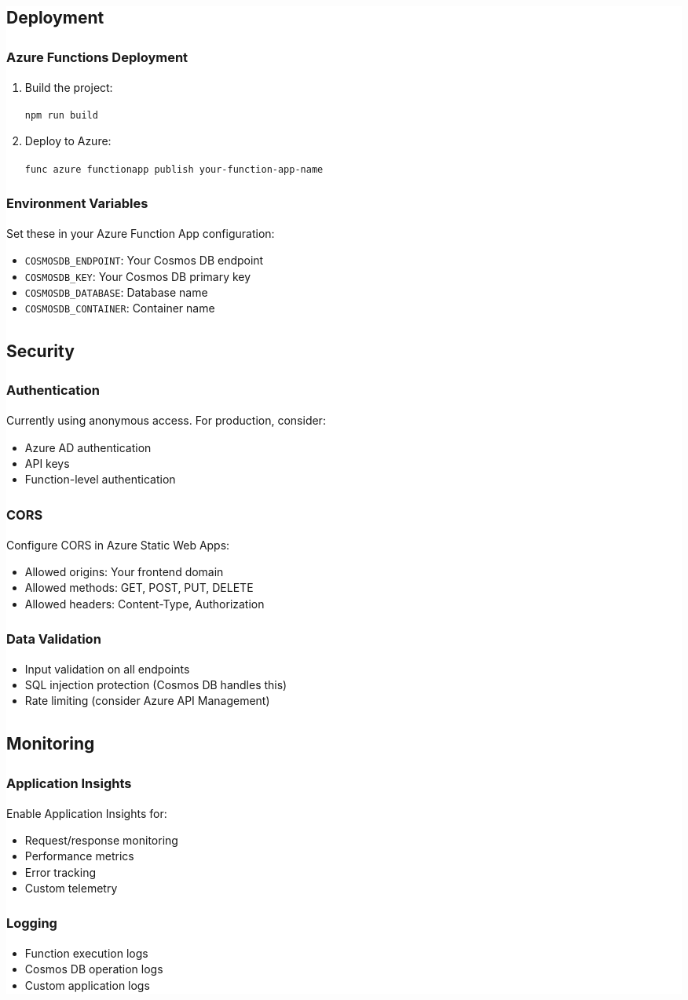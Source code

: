 ## Deployment

### Azure Functions Deployment
1. Build the project:
   ```bash
   npm run build
   ```

2. Deploy to Azure:
   ```bash
   func azure functionapp publish your-function-app-name
   ```

### Environment Variables
Set these in your Azure Function App configuration:
- `COSMOSDB_ENDPOINT`: Your Cosmos DB endpoint
- `COSMOSDB_KEY`: Your Cosmos DB primary key
- `COSMOSDB_DATABASE`: Database name
- `COSMOSDB_CONTAINER`: Container name

## Security

### Authentication
Currently using anonymous access. For production, consider:
- Azure AD authentication
- API keys
- Function-level authentication

### CORS
Configure CORS in Azure Static Web Apps:
- Allowed origins: Your frontend domain
- Allowed methods: GET, POST, PUT, DELETE
- Allowed headers: Content-Type, Authorization

### Data Validation
- Input validation on all endpoints
- SQL injection protection (Cosmos DB handles this)
- Rate limiting (consider Azure API Management)

## Monitoring

### Application Insights
Enable Application Insights for:
- Request/response monitoring
- Performance metrics
- Error tracking
- Custom telemetry

### Logging
- Function execution logs
- Cosmos DB operation logs
- Custom application logs
